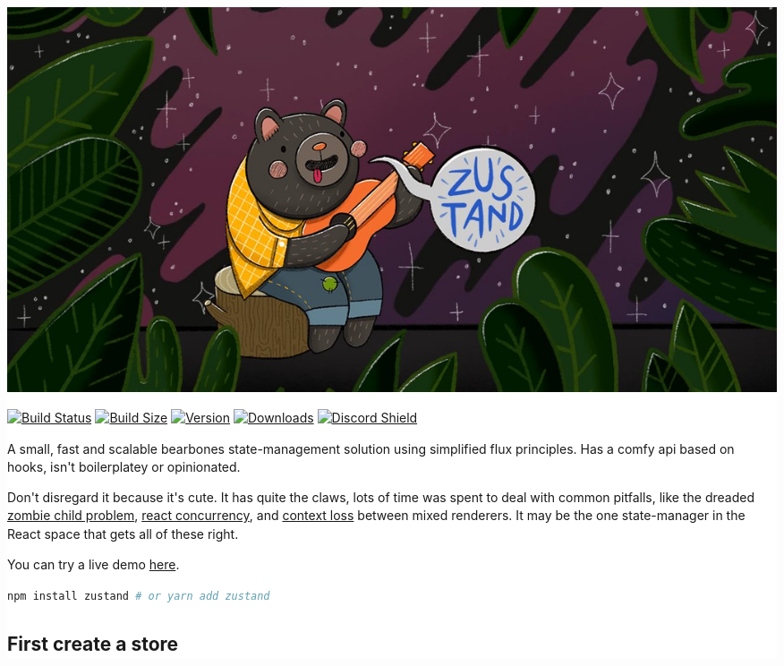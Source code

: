 <p align="center">
  <img src="bear.jpg" />
</p>

[![Build Status](https://img.shields.io/github/workflow/status/pmndrs/zustand/Lint?style=flat&colorA=000000&colorB=000000)](https://github.com/pmndrs/zustand/actions?query=workflow%3ALint)
[![Build Size](https://img.shields.io/bundlephobia/min/zustand?label=bundle%20size&style=flat&colorA=000000&colorB=000000)](https://bundlephobia.com/result?p=zustand)
[![Version](https://img.shields.io/npm/v/zustand?style=flat&colorA=000000&colorB=000000)](https://www.npmjs.com/package/zustand)
[![Downloads](https://img.shields.io/npm/dt/zustand.svg?style=flat&colorA=000000&colorB=000000)](https://www.npmjs.com/package/zustand)
[![Discord Shield](https://img.shields.io/discord/740090768164651008?style=flat&colorA=000000&colorB=000000&label=discord&logo=discord&logoColor=ffffff)](https://discord.gg/poimandres)

A small, fast and scalable bearbones state-management solution using simplified flux principles. Has a comfy api based on hooks, isn't boilerplatey or opinionated.

Don't disregard it because it's cute. It has quite the claws, lots of time was spent to deal with common pitfalls, like the dreaded [zombie child problem](https://react-redux.js.org/api/hooks#stale-props-and-zombie-children), [react concurrency](https://github.com/bvaughn/rfcs/blob/useMutableSource/text/0000-use-mutable-source.md), and [context loss](https://github.com/facebook/react/issues/13332) between mixed renderers. It may be the one state-manager in the React space that gets all of these right.

You can try a live demo [here](https://codesandbox.io/s/dazzling-moon-itop4).

```bash
npm install zustand # or yarn add zustand
```

## First create a store
